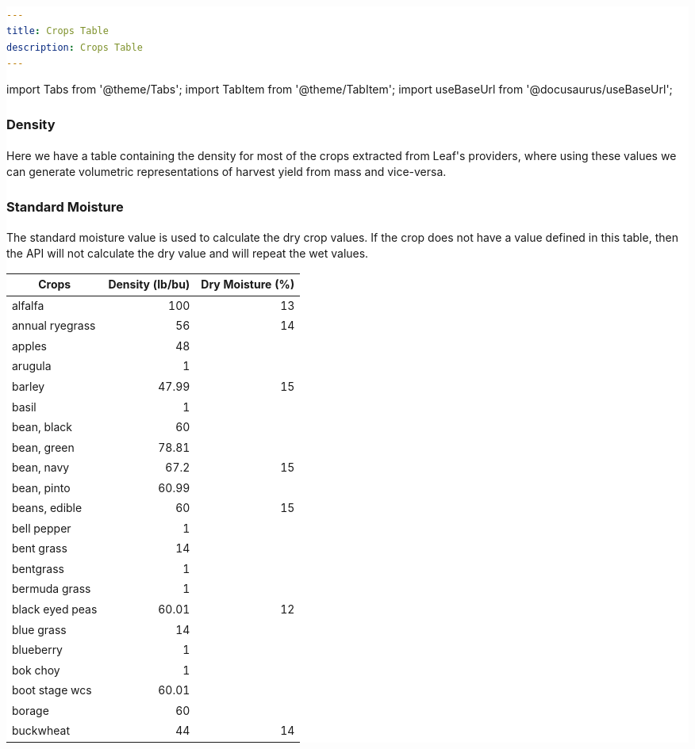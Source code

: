 ```yaml
---
title: Crops Table
description: Crops Table
---
```


import Tabs from '@theme/Tabs';
import TabItem from '@theme/TabItem';
import useBaseUrl from '@docusaurus/useBaseUrl';


[1]: https://github.com/Leaf-Agriculture/Leaf-quickstart-Postman-collection
[2]: https://tools.ietf.org/html/rfc7946
[3]: #get-all-files
[4]: #get-a-file
[5]: #get-a-file-summary
[6]: #get-a-files-images
[7]: #upload-a-file
[8]: #get-batch-upload
[9]: #get-a-files-images
[10]: alerts_events#operation-events
[11]: #get-all-batches
[12]: #merge-files
[13]: #get-a-files-units
[sample_summary]: machine_file_conversion_sample_output

### Density
Here we have a table containing the density for most of the crops extracted 
from Leaf's providers, where using these values we can generate volumetric representations of harvest yield from mass
and vice-versa. 

### Standard Moisture
The standard moisture value is used to calculate the dry crop values.
If the crop does not have a value defined in this table, then the API will not calculate the dry value and will repeat the wet values.



| Crops                    | Density (lb/bu) | Dry Moisture (%) |
|--------------------------------------|----------------:|-------------:|
| alfalfa                              |   100   |        13   |
| annual ryegrass                      |    56   |        14   |
| apples                               |      48 |             |
| arugula                              |     1   |             |
| barley                               |   47.99 |        15   |
| basil                                |     1   |             |
| bean, black                          |    60   |             |
| bean, green                          |   78.81 |             |
| bean, navy                           |    67.2 |        15   |
| bean, pinto                          |   60.99 |             |
| beans, edible                        |    60   |        15   |
| bell pepper                          |     1   |             |
| bent grass                           |    14   |             |
| bentgrass                            |     1   |             |
| bermuda grass                        |     1   |             |
| black eyed peas                      |   60.01 |        12   |
| blue grass                           |    14   |             |
| blueberry                            |     1   |             |
| bok choy                             |     1   |             |
| boot stage wcs                       |   60.01 |             |
| borage                               |    60   |             |
| buckwheat                            |    44   |        14   |